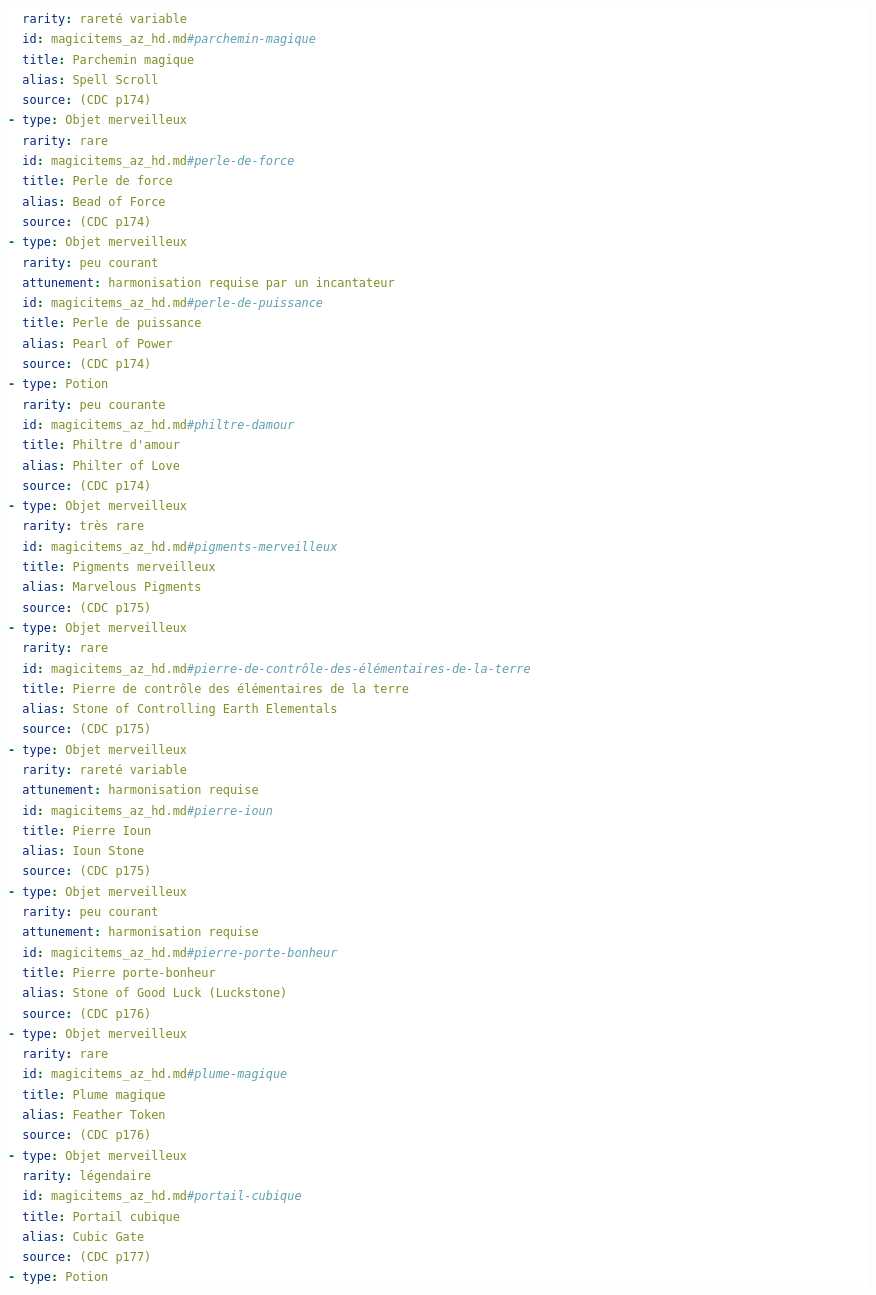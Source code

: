 ```yaml
  rarity: rareté variable
  id: magicitems_az_hd.md#parchemin-magique
  title: Parchemin magique
  alias: Spell Scroll
  source: (CDC p174)
- type: Objet merveilleux
  rarity: rare
  id: magicitems_az_hd.md#perle-de-force
  title: Perle de force
  alias: Bead of Force
  source: (CDC p174)
- type: Objet merveilleux
  rarity: peu courant
  attunement: harmonisation requise par un incantateur
  id: magicitems_az_hd.md#perle-de-puissance
  title: Perle de puissance
  alias: Pearl of Power
  source: (CDC p174)
- type: Potion
  rarity: peu courante
  id: magicitems_az_hd.md#philtre-damour
  title: Philtre d'amour
  alias: Philter of Love
  source: (CDC p174)
- type: Objet merveilleux
  rarity: très rare
  id: magicitems_az_hd.md#pigments-merveilleux
  title: Pigments merveilleux
  alias: Marvelous Pigments
  source: (CDC p175)
- type: Objet merveilleux
  rarity: rare
  id: magicitems_az_hd.md#pierre-de-contrôle-des-élémentaires-de-la-terre
  title: Pierre de contrôle des élémentaires de la terre
  alias: Stone of Controlling Earth Elementals
  source: (CDC p175)
- type: Objet merveilleux
  rarity: rareté variable
  attunement: harmonisation requise
  id: magicitems_az_hd.md#pierre-ioun
  title: Pierre Ioun
  alias: Ioun Stone
  source: (CDC p175)
- type: Objet merveilleux
  rarity: peu courant
  attunement: harmonisation requise
  id: magicitems_az_hd.md#pierre-porte-bonheur
  title: Pierre porte-bonheur
  alias: Stone of Good Luck (Luckstone)
  source: (CDC p176)
- type: Objet merveilleux
  rarity: rare
  id: magicitems_az_hd.md#plume-magique
  title: Plume magique
  alias: Feather Token
  source: (CDC p176)
- type: Objet merveilleux
  rarity: légendaire
  id: magicitems_az_hd.md#portail-cubique
  title: Portail cubique
  alias: Cubic Gate
  source: (CDC p177)
- type: Potion
```